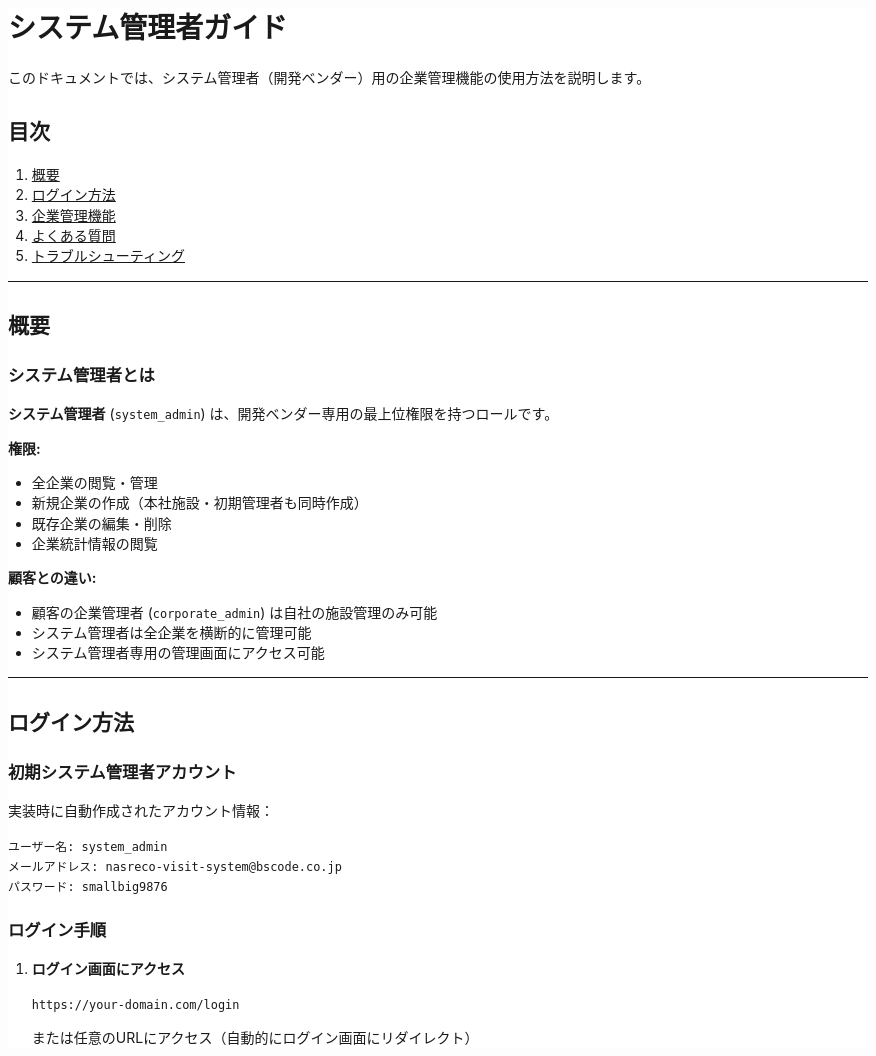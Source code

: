 # システム管理者ガイド

このドキュメントでは、システム管理者（開発ベンダー）用の企業管理機能の使用方法を説明します。

## 目次

1. [概要](#概要)
2. [ログイン方法](#ログイン方法)
3. [企業管理機能](#企業管理機能)
4. [よくある質問](#よくある質問)
5. [トラブルシューティング](#トラブルシューティング)

---

## 概要

### システム管理者とは

**システム管理者** (`system_admin`) は、開発ベンダー専用の最上位権限を持つロールです。

**権限:**
- 全企業の閲覧・管理
- 新規企業の作成（本社施設・初期管理者も同時作成）
- 既存企業の編集・削除
- 企業統計情報の閲覧

**顧客との違い:**
- 顧客の企業管理者 (`corporate_admin`) は自社の施設管理のみ可能
- システム管理者は全企業を横断的に管理可能
- システム管理者専用の管理画面にアクセス可能

---

## ログイン方法

### 初期システム管理者アカウント

実装時に自動作成されたアカウント情報：

```
ユーザー名: system_admin
メールアドレス: nasreco-visit-system@bscode.co.jp
パスワード: smallbig9876
```

### ログイン手順

1. **ログイン画面にアクセス**
   ```
   https://your-domain.com/login
   ```
   または任意のURLにアクセス（自動的にログイン画面にリダイレクト）
